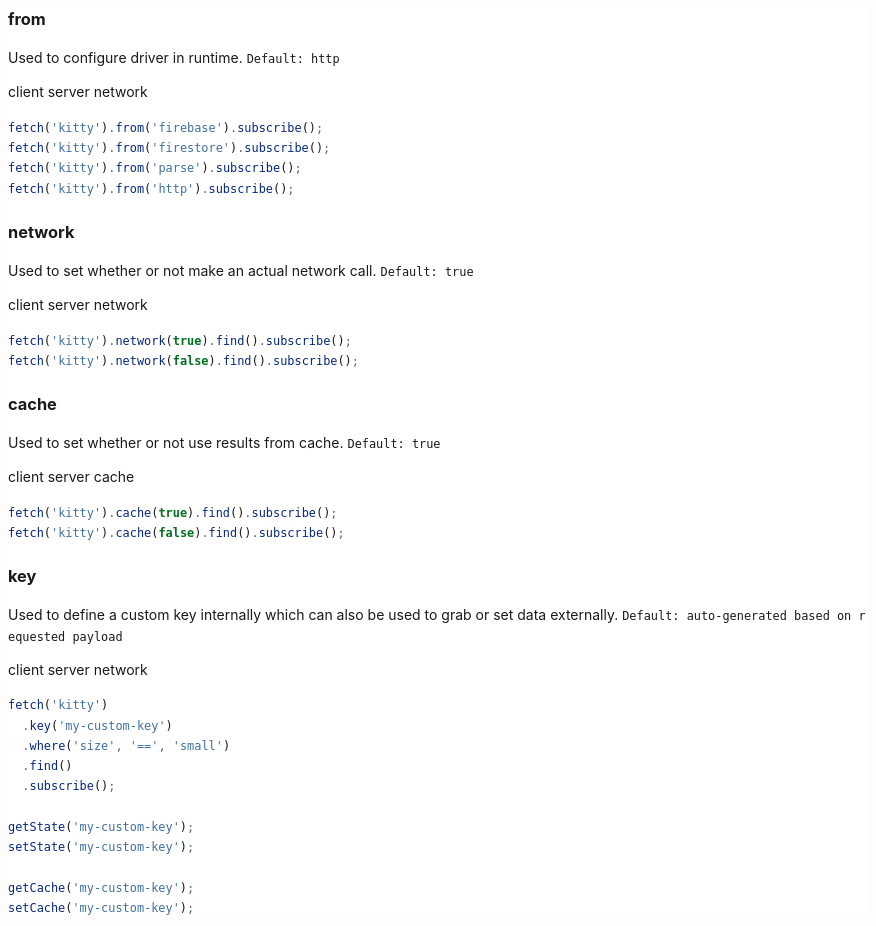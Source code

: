 ### from

Used to configure driver in runtime. `Default: http`

<badge>client</badge>
<badge>server</badge>
<badge>network</badge>

```ts
fetch('kitty').from('firebase').subscribe();
fetch('kitty').from('firestore').subscribe();
fetch('kitty').from('parse').subscribe();
fetch('kitty').from('http').subscribe();
```

### network

Used to set whether or not make an actual network call. `Default: true`

<badge>client</badge>
<badge>server</badge>
<badge>network</badge>

```ts
fetch('kitty').network(true).find().subscribe();
fetch('kitty').network(false).find().subscribe();
```

### cache

Used to set whether or not use results from cache. `Default: true`

<badge>client</badge>
<badge>server</badge>
<badge>cache</badge>

```ts
fetch('kitty').cache(true).find().subscribe();
fetch('kitty').cache(false).find().subscribe();
```

### key

Used to define a custom key internally which can also be used to grab or set data externally. `Default: auto-generated based on requested payload`

<badge>client</badge>
<badge>server</badge>
<badge>network</badge>

```ts
fetch('kitty')
  .key('my-custom-key')
  .where('size', '==', 'small')
  .find()
  .subscribe();

getState('my-custom-key');
setState('my-custom-key');

getCache('my-custom-key');
setCache('my-custom-key');
```
